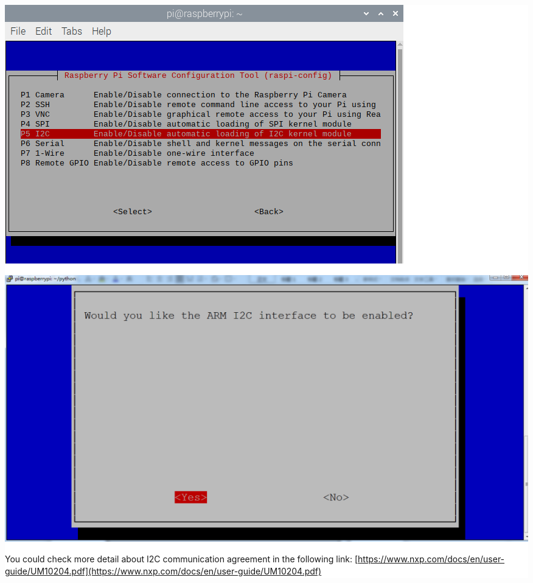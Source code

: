![](media/5857137609951026428431b4a82ad4d2.png)

![](media/f15f3a54b9f31c7cfc1fd4f8b4387c70.png)

You could check more detail about I2C communication agreement in the following link: [https://www.nxp.com/docs/en/user-guide/UM10204.pdf](https://www.nxp.com/docs/en/user-guide/UM10204.pdf)


